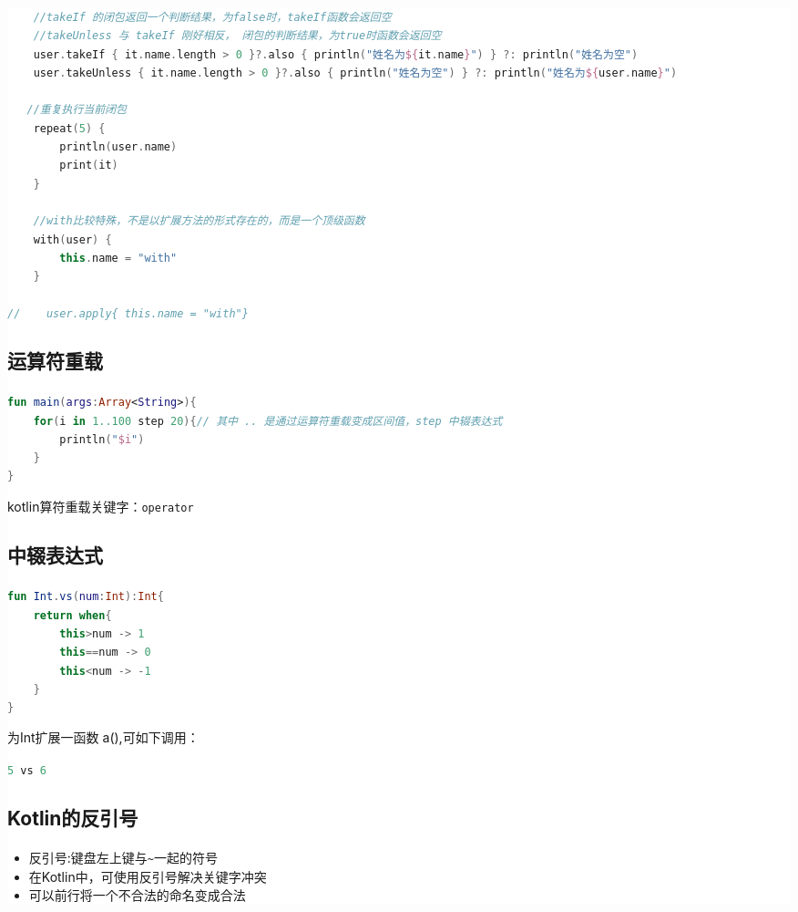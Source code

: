 ``` kotlin
    //takeIf 的闭包返回一个判断结果，为false时，takeIf函数会返回空
    //takeUnless 与 takeIf 刚好相反， 闭包的判断结果，为true时函数会返回空
    user.takeIf { it.name.length > 0 }?.also { println("姓名为${it.name}") } ?: println("姓名为空")
    user.takeUnless { it.name.length > 0 }?.also { println("姓名为空") } ?: println("姓名为${user.name}")

   //重复执行当前闭包
    repeat(5) {
        println(user.name)
        print(it)
    }

    //with比较特殊，不是以扩展方法的形式存在的，而是一个顶级函数
    with(user) {
        this.name = "with"
    }
    
//    user.apply{ this.name = "with"}
```

## 运算符重载

``` kotlin
fun main(args:Array<String>){
    for(i in 1..100 step 20){// 其中 .. 是通过运算符重载变成区间值，step 中辍表达式
        println("$i")
    }
}
```

kotlin算符重载关键字：`operator`


## 中辍表达式

``` kotlin
fun Int.vs(num:Int):Int{
    return when{
        this>num -> 1
        this==num -> 0
        this<num -> -1
    }
}
```

为Int扩展一函数 a(),可如下调用：

``` kotlin
5 vs 6
```

## Kotlin的反引号

* 反引号:键盘左上键与`~`一起的符号
* 在Kotlin中，可使用反引号解决关键字冲突
* 可以前行将一个不合法的命名变成合法
